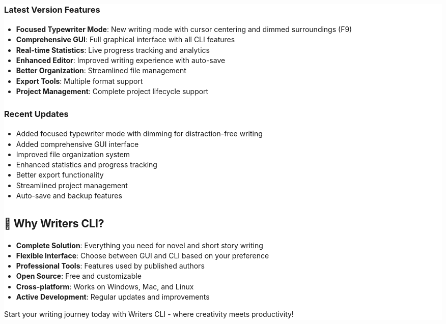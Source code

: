 ### Latest Version Features
- **Focused Typewriter Mode**: New writing mode with cursor centering and dimmed surroundings (F9)
- **Comprehensive GUI**: Full graphical interface with all CLI features
- **Real-time Statistics**: Live progress tracking and analytics
- **Enhanced Editor**: Improved writing experience with auto-save
- **Better Organization**: Streamlined file management
- **Export Tools**: Multiple format support
- **Project Management**: Complete project lifecycle support

### Recent Updates
- Added focused typewriter mode with dimming for distraction-free writing
- Added comprehensive GUI interface
- Improved file organization system
- Enhanced statistics and progress tracking
- Better export functionality
- Streamlined project management
- Auto-save and backup features

## 🌟 Why Writers CLI?

- **Complete Solution**: Everything you need for novel and short story writing
- **Flexible Interface**: Choose between GUI and CLI based on your preference
- **Professional Tools**: Features used by published authors
- **Open Source**: Free and customizable
- **Cross-platform**: Works on Windows, Mac, and Linux
- **Active Development**: Regular updates and improvements

Start your writing journey today with Writers CLI - where creativity meets productivity!